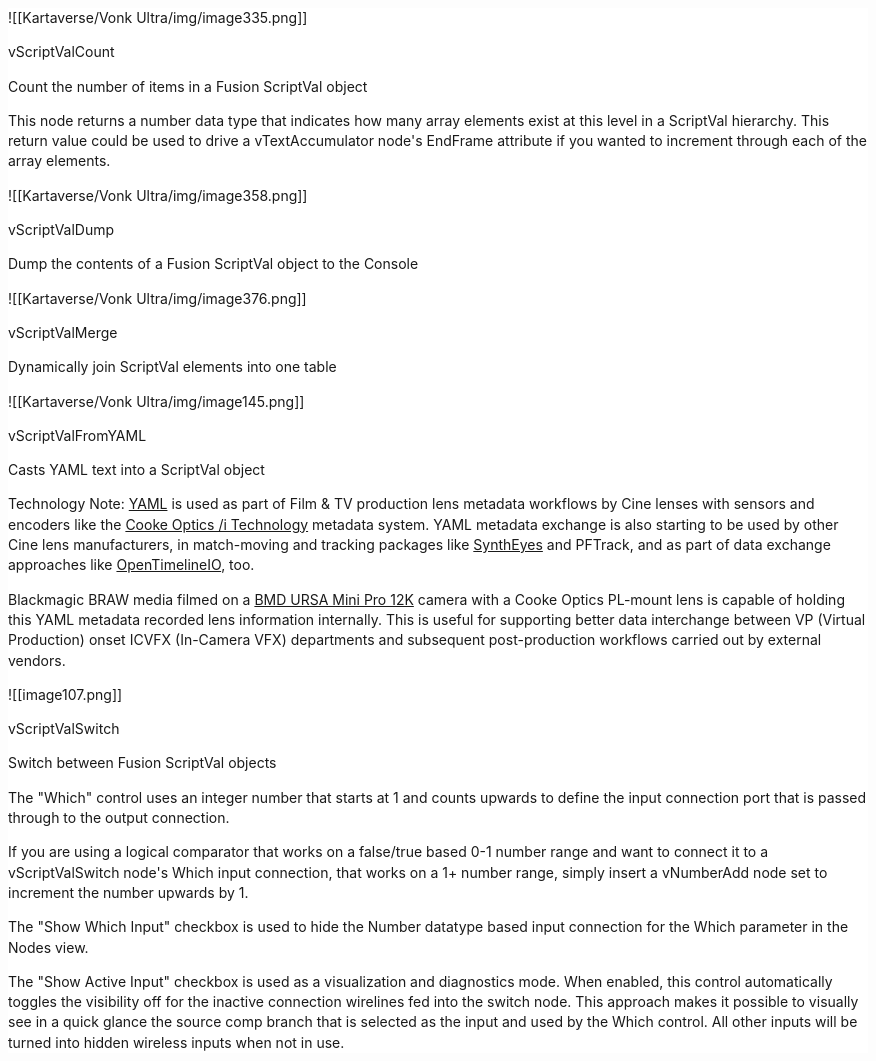 ![[Kartaverse/Vonk Ultra/img/image335.png]]

vScriptValCount

Count the number of items in a Fusion ScriptVal object

This node returns a number data type that indicates how many array elements exist at this level in a ScriptVal hierarchy. This return value could be used to drive a vTextAccumulator node's EndFrame attribute if you wanted to increment through each of the array elements.

![[Kartaverse/Vonk Ultra/img/image358.png]]

vScriptValDump

Dump the contents of a Fusion ScriptVal object to the Console

![[Kartaverse/Vonk Ultra/img/image376.png]]

vScriptValMerge

Dynamically join ScriptVal elements into one table

![[Kartaverse/Vonk Ultra/img/image145.png]]

vScriptValFromYAML

Casts YAML text into a ScriptVal object

Technology Note: [YAML](https://yaml.org/) is used as part of Film & TV production lens metadata workflows by Cine lenses with sensors and encoders like the [Cooke Optics /i Technology](https://cookeoptics.com/i-technology/) metadata system. YAML metadata exchange is also starting to be used by other Cine lens manufacturers, in match-moving and tracking packages like [SynthEyes](https://www.ssontech.com/) and PFTrack, and as part of data exchange approaches like [OpenTimelineIO](https://github.com/reinecke/otio-cookelensmetadata), too.

Blackmagic BRAW media filmed on a [BMD URSA Mini Pro 12K](https://www.blackmagicdesign.com/products/blackmagicursaminipro) camera with a Cooke Optics PL-mount lens is capable of holding this YAML metadata recorded lens information internally. This is useful for supporting better data interchange between VP (Virtual Production) onset ICVFX (In-Camera VFX) departments and subsequent post-production workflows carried out by external vendors.

![[image107.png]]

vScriptValSwitch

Switch between Fusion ScriptVal objects

The "Which" control uses an integer number that starts at 1 and counts upwards to define the input connection port that is passed through to the output connection.

If you are using a logical comparator that works on a false/true based 0-1 number range and want to connect it to a vScriptValSwitch node's Which input connection, that works on a 1+ number range, simply insert a vNumberAdd node set to increment the number upwards by 1.

The "Show Which Input" checkbox is used to hide the Number datatype based input connection for the Which parameter in the Nodes view.

The "Show Active Input" checkbox is used as a visualization and diagnostics mode. When enabled, this control automatically toggles the visibility off for the inactive connection wirelines fed into the switch node. This approach makes it possible to visually see in a quick glance the source comp branch that is selected as the input and used by the Which control. All other inputs will be turned into hidden wireless inputs when not in use.
